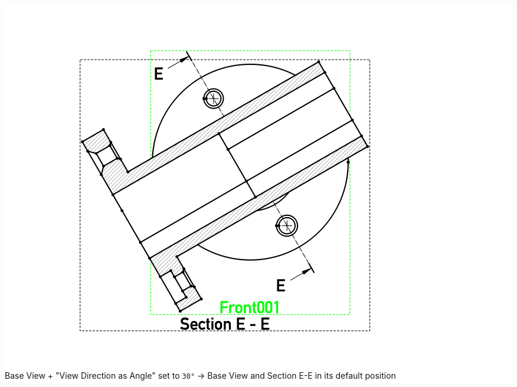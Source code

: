 ![](/src/assets/images/TechDraw_ExampleSection-11.png)

Base View + "View Direction as Angle" set to `30°` → Base View and Section E-E in its default position
